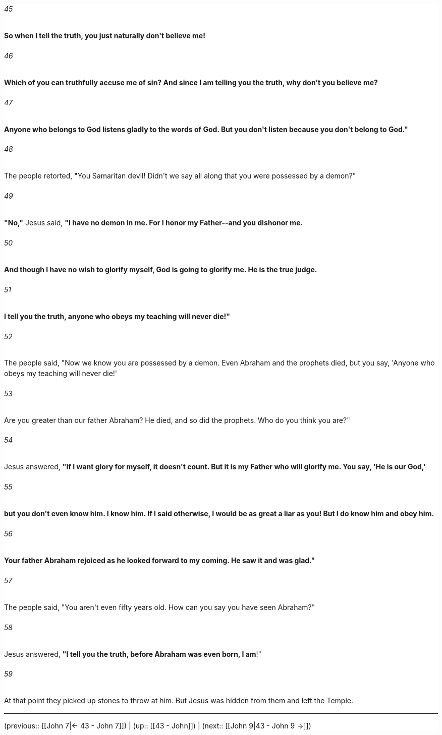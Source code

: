 ###### 45 
**So when I tell the truth, you just naturally don't believe me!** 

###### 46 
**Which of you can truthfully accuse me of sin? And since I am telling you the truth, why don't you believe me?** 

###### 47 
**Anyone who belongs to God listens gladly to the words of God. But you don't listen because you don't belong to God."** 

###### 48 
The people retorted, "You Samaritan devil! Didn't we say all along that you were possessed by a demon?" 

###### 49 
**"No,"** Jesus said, **"I have no demon in me. For I honor my Father--and you dishonor me.** 

###### 50 
**And though I have no wish to glorify myself, God is going to glorify me. He is the true judge.** 

###### 51 
**I tell you the truth, anyone who obeys my teaching will never die!"** 

###### 52 
The people said, "Now we know you are possessed by a demon. Even Abraham and the prophets died, but you say, 'Anyone who obeys my teaching will never die!' 

###### 53 
Are you greater than our father Abraham? He died, and so did the prophets. Who do you think you are?" 

###### 54 
Jesus answered, **"If I want glory for myself, it doesn't count. But it is my Father who will glorify me. You say, 'He is our God,'** 

###### 55 
**but you don't even know him. I know him. If I said otherwise, I would be as great a liar as you! But I do know him and obey him.** 

###### 56 
**Your father Abraham rejoiced as he looked forward to my coming. He saw it and was glad."** 

###### 57 
The people said, "You aren't even fifty years old. How can you say you have seen Abraham?" 

###### 58 
Jesus answered, **"I tell you the truth, before Abraham was even born, I am**!" 

###### 59 
At that point they picked up stones to throw at him. But Jesus was hidden from them and left the Temple.

***

(previous:: [[John 7|← 43 - John 7]]) | (up:: [[43 - John]]) | (next:: [[John 9|43 - John 9 →]])
